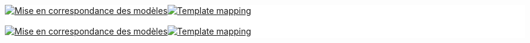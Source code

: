 <span data-ttu-id="bcf0e-220">[![Mise en correspondance des modèles](./media/ExpenseEstimateTransactionRelationshipsMapping.jpg)](./media/ExpenseEstimateTransactionRelationshipsMapping.jpg)</span><span class="sxs-lookup"><span data-stu-id="bcf0e-220">[![Template mapping](./media/ExpenseEstimateTransactionRelationshipsMapping.jpg)](./media/ExpenseEstimateTransactionRelationshipsMapping.jpg)</span></span>

<span data-ttu-id="bcf0e-221">[![Mise en correspondance des modèles](./media/ExpenseEstimatesMapping.jpg)](./media/ExpenseEstimatesMapping.jpg)</span><span class="sxs-lookup"><span data-stu-id="bcf0e-221">[![Template mapping](./media/ExpenseEstimatesMapping.jpg)](./media/ExpenseEstimatesMapping.jpg)</span></span>

